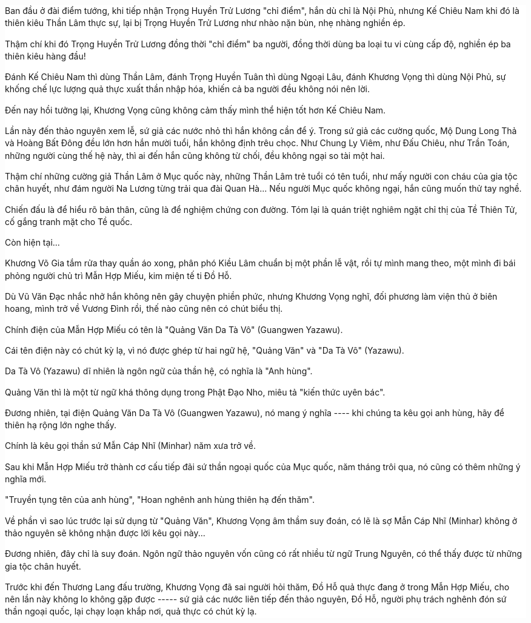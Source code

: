 Ban đầu ở đài điểm tướng, khi tiếp nhận Trọng Huyền Trử Lương "chỉ điểm", hắn dù chỉ là Nội Phủ, nhưng Kế Chiêu Nam khi đó là thiên kiêu Thần Lâm thực sự, lại bị Trọng Huyền Trử Lương như nhào nặn bùn, nhẹ nhàng nghiền ép.

Thậm chí khi đó Trọng Huyền Trử Lương đồng thời "chỉ điểm" ba người, đồng thời dùng ba loại tu vi cùng cấp độ, nghiền ép ba thiên kiêu hàng đầu!

Đánh Kế Chiêu Nam thì dùng Thần Lâm, đánh Trọng Huyền Tuân thì dùng Ngoại Lâu, đánh Khương Vọng thì dùng Nội Phủ, sự khống chế lực lượng quả thực xuất thần nhập hóa, khiến cả ba người đều không nói nên lời.

Đến nay hồi tưởng lại, Khương Vọng cũng không cảm thấy mình thể hiện tốt hơn Kế Chiêu Nam.

Lần này đến thảo nguyên xem lễ, sứ giả các nước nhỏ thì hắn không cần để ý. Trong sứ giả các cường quốc, Mộ Dung Long Thả và Hoàng Bất Đông đều lớn hơn hắn mười tuổi, hắn không định trêu chọc. Như Chung Ly Viêm, như Đấu Chiêu, như Trần Toán, những người cùng thế hệ này, thì ai đến hắn cũng không từ chối, đều không ngại so tài một hai.

Thậm chí những cường giả Thần Lâm ở Mục quốc này, những Thần Lâm trẻ tuổi có tên tuổi, như mấy người con cháu của gia tộc chân huyết, như đám người Na Lương từng trải qua đài Quan Hà... Nếu người Mục quốc không ngại, hắn cũng muốn thử tay nghề.

Chiến đấu là để hiểu rõ bản thân, cũng là để nghiệm chứng con đường. Tóm lại là quán triệt nghiêm ngặt chỉ thị của Tề Thiên Tử, cố gắng tranh mặt cho Tề quốc.

Còn hiện tại...

Khương Võ Gia tắm rửa thay quần áo xong, phân phó Kiều Lâm chuẩn bị một phần lễ vật, rồi tự mình mang theo, một mình đi bái phỏng người chủ trì Mẫn Hợp Miếu, kim miện tế ti Đồ Hỗ.

Dù Vũ Văn Đạc nhắc nhở hắn không nên gây chuyện phiền phức, nhưng Khương Vọng nghĩ, đối phương làm viện thủ ở biên hoang, mình trở về Vương Đình rồi, thế nào cũng nên có chút biểu thị.

Chính điện của Mẫn Hợp Miếu có tên là "Quảng Văn Da Tà Vô" (Guangwen Yazawu).

Cái tên điện này có chút kỳ lạ, vì nó được ghép từ hai ngữ hệ, "Quảng Văn" và "Da Tà Vô" (Yazawu).

Da Tà Vô (Yazawu) dĩ nhiên là ngôn ngữ của thần hệ, có nghĩa là "Anh hùng".

Quảng Văn thì là một từ ngữ khá thông dụng trong Phật Đạo Nho, miêu tả "kiến thức uyên bác".

Đương nhiên, tại điện Quảng Văn Da Tà Vô (Guangwen Yazawu), nó mang ý nghĩa ---- khi chúng ta kêu gọi anh hùng, hãy để thiên hạ rộng lớn nghe thấy.

Chính là kêu gọi thần sứ Mẫn Cáp Nhĩ (Minhar) năm xưa trở về.

Sau khi Mẫn Hợp Miếu trở thành cơ cấu tiếp đãi sứ thần ngoại quốc của Mục quốc, năm tháng trôi qua, nó cũng có thêm những ý nghĩa mới.

"Truyền tụng tên của anh hùng", "Hoan nghênh anh hùng thiên hạ đến thăm".

Về phần vì sao lúc trước lại sử dụng từ "Quảng Văn", Khương Vọng âm thầm suy đoán, có lẽ là sợ Mẫn Cáp Nhĩ (Minhar) không ở thảo nguyên sẽ không nhận được lời kêu gọi này...

Đương nhiên, đây chỉ là suy đoán. Ngôn ngữ thảo nguyên vốn cũng có rất nhiều từ ngữ Trung Nguyên, có thể thấy được từ những gia tộc chân huyết.

Trước khi đến Thương Lang đấu trường, Khương Vọng đã sai người hỏi thăm, Đồ Hỗ quả thực đang ở trong Mẫn Hợp Miếu, cho nên lần này không lo không gặp được ----- sứ giả các nước liên tiếp đến thảo nguyên, Đồ Hỗ, người phụ trách nghênh đón sứ thần ngoại quốc, lại chạy loạn khắp nơi, quả thực có chút kỳ lạ.
